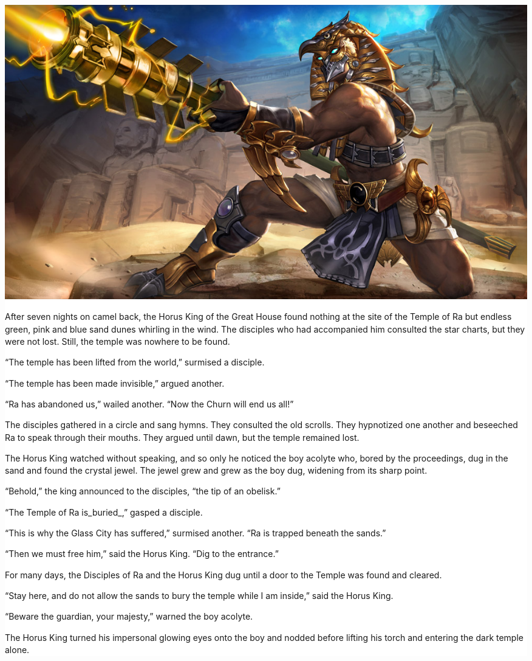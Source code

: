![Follow your fear to the honorable fight.](../../.gitbook/assets/horus_edit_1000px.jpg)

After seven nights on camel back, the Horus King of the Great House found nothing at the site of the Temple of Ra but endless green, pink and blue sand dunes whirling in the wind. The disciples who had accompanied him consulted the star charts, but they were not lost. Still, the temple was nowhere to be found.

“The temple has been lifted from the world,” surmised a disciple.

“The temple has been made invisible,” argued another.

“Ra has abandoned us,” wailed another. “Now the Churn will end us all!”

The disciples gathered in a circle and sang hymns. They consulted the old scrolls. They hypnotized one another and beseeched Ra to speak through their mouths. They argued until dawn, but the temple remained lost.

The Horus King watched without speaking, and so only he noticed the boy acolyte who, bored by the proceedings, dug in the sand and found the crystal jewel. The jewel grew and grew as the boy dug, widening from its sharp point.

“Behold,” the king announced to the disciples, “the tip of an obelisk.”

“The Temple of Ra is_buried_,” gasped a disciple.

“This is why the Glass City has suffered,” surmised another. “Ra is trapped beneath the sands.”

“Then we must free him,” said the Horus King. “Dig to the entrance.”

For many days, the Disciples of Ra and the Horus King dug until a door to the Temple was found and cleared.

“Stay here, and do not allow the sands to bury the temple while I am inside,” said the Horus King.

“Beware the guardian, your majesty,” warned the boy acolyte.

The Horus King turned his impersonal glowing eyes onto the boy and nodded before lifting his torch and entering the dark temple alone.

